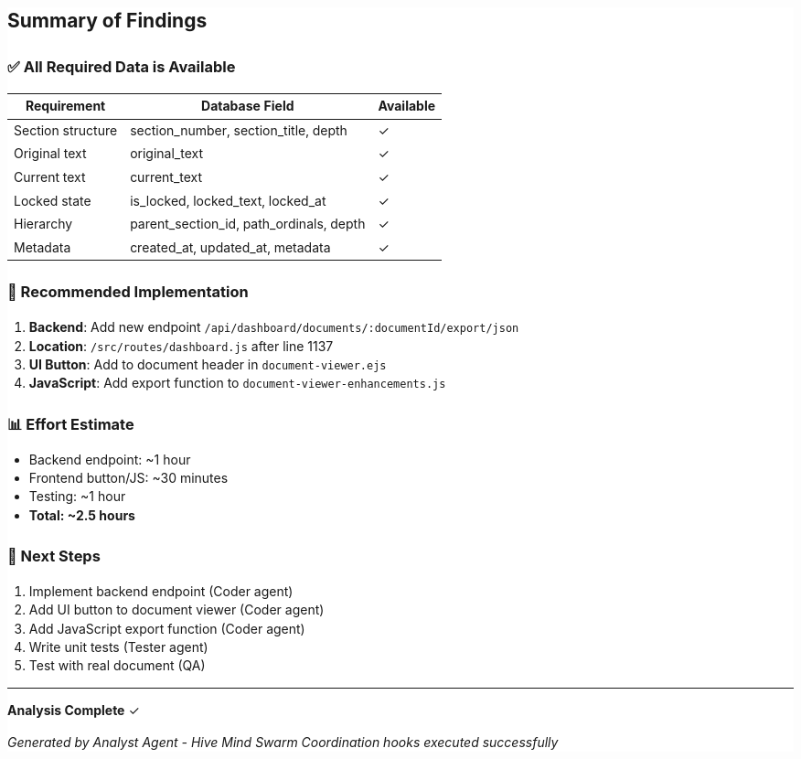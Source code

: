 
## Summary of Findings

### ✅ All Required Data is Available

| Requirement | Database Field | Available |
|------------|---------------|-----------|
| Section structure | section_number, section_title, depth | ✓ |
| Original text | original_text | ✓ |
| Current text | current_text | ✓ |
| Locked state | is_locked, locked_text, locked_at | ✓ |
| Hierarchy | parent_section_id, path_ordinals, depth | ✓ |
| Metadata | created_at, updated_at, metadata | ✓ |

### 🎯 Recommended Implementation

1. **Backend**: Add new endpoint `/api/dashboard/documents/:documentId/export/json`
2. **Location**: `/src/routes/dashboard.js` after line 1137
3. **UI Button**: Add to document header in `document-viewer.ejs`
4. **JavaScript**: Add export function to `document-viewer-enhancements.js`

### 📊 Effort Estimate

- Backend endpoint: ~1 hour
- Frontend button/JS: ~30 minutes
- Testing: ~1 hour
- **Total: ~2.5 hours**

### 🚀 Next Steps

1. Implement backend endpoint (Coder agent)
2. Add UI button to document viewer (Coder agent)
3. Add JavaScript export function (Coder agent)
4. Write unit tests (Tester agent)
5. Test with real document (QA)

---

**Analysis Complete** ✓

*Generated by Analyst Agent - Hive Mind Swarm*
*Coordination hooks executed successfully*
